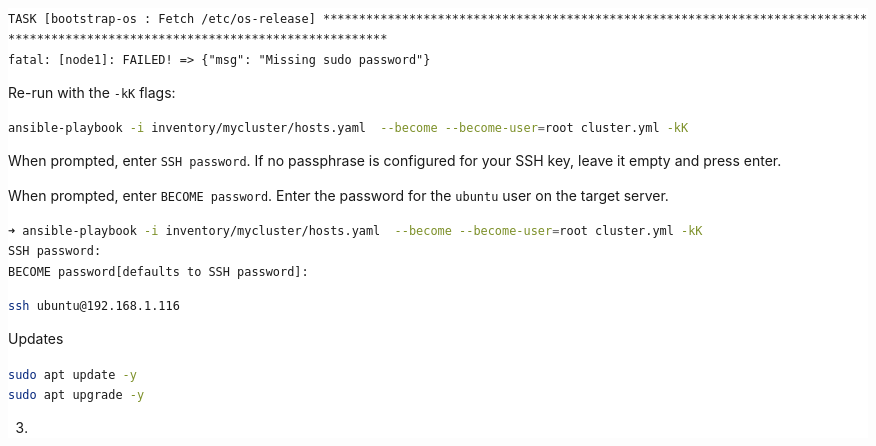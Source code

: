```
TASK [bootstrap-os : Fetch /etc/os-release] *********************************************************************************************************************************
fatal: [node1]: FAILED! => {"msg": "Missing sudo password"}
```

Re-run with the `-kK` flags:

```bash
ansible-playbook -i inventory/mycluster/hosts.yaml  --become --become-user=root cluster.yml -kK
```

When prompted, enter `SSH password`. If no passphrase is configured for your SSH key, leave it empty and press enter.

When prompted, enter `BECOME password`. Enter the password for the `ubuntu` user on the target server. 

```bash
➜ ansible-playbook -i inventory/mycluster/hosts.yaml  --become --become-user=root cluster.yml -kK
SSH password: 
BECOME password[defaults to SSH password]:
```







```bash
ssh ubuntu@192.168.1.116
```

Updates 
```bash
sudo apt update -y
sudo apt upgrade -y
```

3. 

